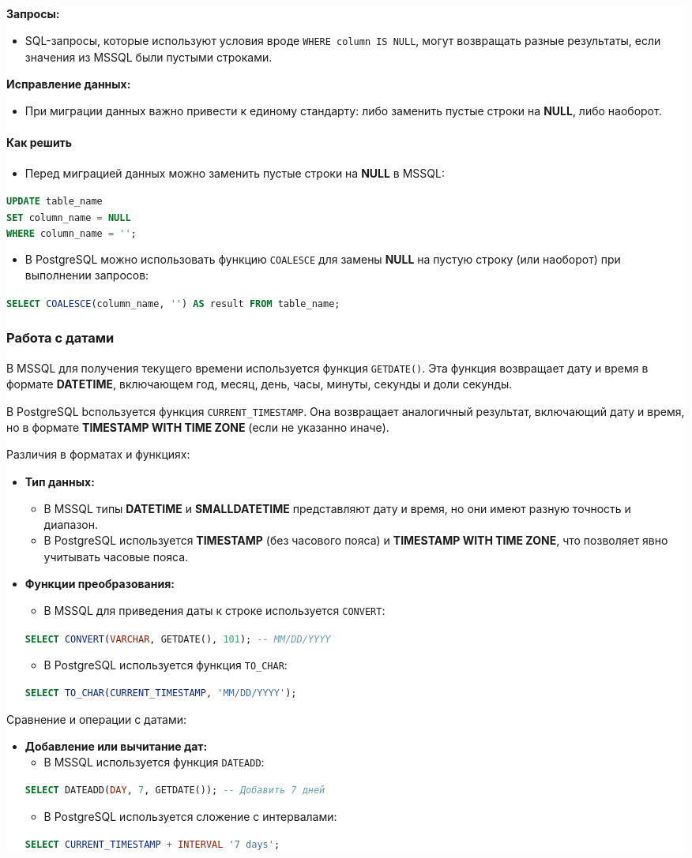 **Запросы:**
- SQL-запросы, которые используют условия вроде `WHERE column IS NULL`, могут возвращать разные результаты, если значения из MSSQL были пустыми строками.

**Исправление данных:**
- При миграции данных важно привести к единому стандарту: либо заменить пустые строки на **NULL**, либо наоборот.

#### Как решить
- Перед миграцией данных можно заменить пустые строки на **NULL** в MSSQL:
```sql
UPDATE table_name
SET column_name = NULL
WHERE column_name = '';
```

- В PostgreSQL можно использовать функцию `COALESCE` для замены **NULL** на пустую строку (или наоборот) при выполнении запросов:
```sql
SELECT COALESCE(column_name, '') AS result FROM table_name;
```

### Работа с датами
В MSSQL для получения текущего времени используется функция `GETDATE()`. Эта функция возвращает дату и время в формате **DATETIME**, включающем год, месяц, день, часы, минуты, секунды и доли секунды.

В PostgreSQL bспользуется функция `CURRENT_TIMESTAMP`. Она возвращает аналогичный результат, включающий дату и время, но в формате **TIMESTAMP WITH TIME ZONE** (если не указанно иначе).

Различия в форматах и функциях:
- **Тип данных:**
    - В MSSQL типы **DATETIME** и **SMALLDATETIME** представляют дату и время, но они имеют разную точность и диапазон.
    - В PostgreSQL используется **TIMESTAMP** (без часового пояса) и **TIMESTAMP WITH TIME ZONE**, что позволяет явно учитывать часовые пояса.

- **Функции преобразования:**
    - В MSSQL для приведения даты к строке используется `CONVERT`:
    ```sql
    SELECT CONVERT(VARCHAR, GETDATE(), 101); -- MM/DD/YYYY
    ```
    - В PostgreSQL используется функция `TO_CHAR`:
    ```sql
    SELECT TO_CHAR(CURRENT_TIMESTAMP, 'MM/DD/YYYY');
    ```

Сравнение и операции с датами:
- **Добавление или вычитание дат:**
    - В MSSQL используется функция `DATEADD`:
    ```sql
    SELECT DATEADD(DAY, 7, GETDATE()); -- Добавить 7 дней
    ```
    - В PostgreSQL используется сложение с интервалами:
    ```sql
    SELECT CURRENT_TIMESTAMP + INTERVAL '7 days';
    ```
